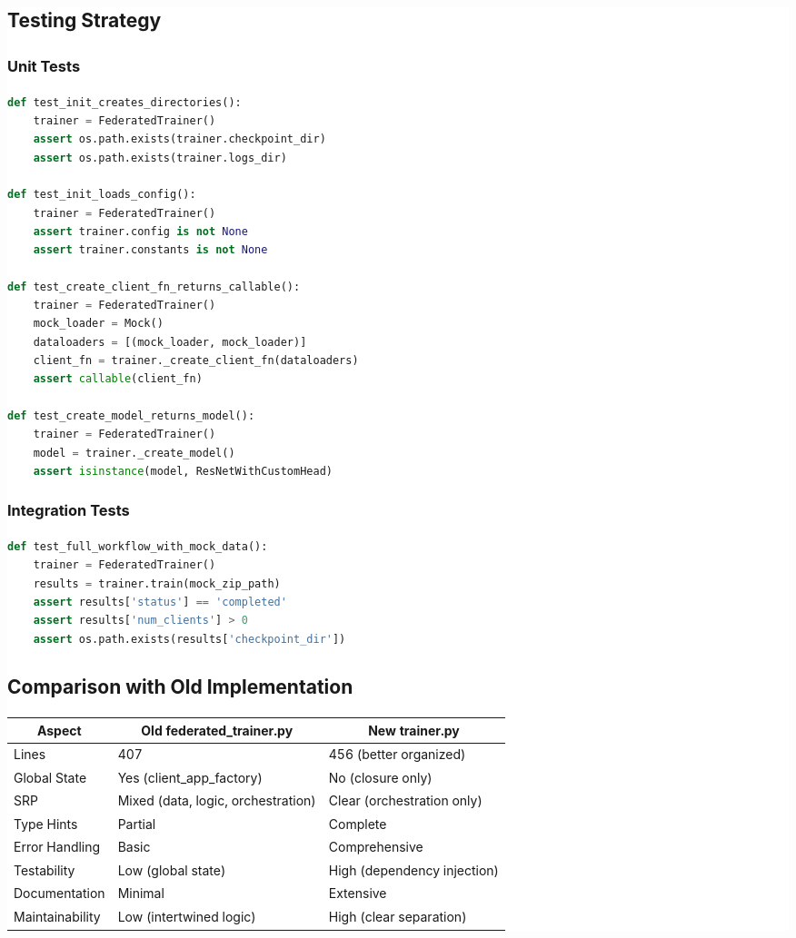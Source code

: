 ## Testing Strategy

### Unit Tests

```python
def test_init_creates_directories():
    trainer = FederatedTrainer()
    assert os.path.exists(trainer.checkpoint_dir)
    assert os.path.exists(trainer.logs_dir)

def test_init_loads_config():
    trainer = FederatedTrainer()
    assert trainer.config is not None
    assert trainer.constants is not None

def test_create_client_fn_returns_callable():
    trainer = FederatedTrainer()
    mock_loader = Mock()
    dataloaders = [(mock_loader, mock_loader)]
    client_fn = trainer._create_client_fn(dataloaders)
    assert callable(client_fn)

def test_create_model_returns_model():
    trainer = FederatedTrainer()
    model = trainer._create_model()
    assert isinstance(model, ResNetWithCustomHead)
```

### Integration Tests

```python
def test_full_workflow_with_mock_data():
    trainer = FederatedTrainer()
    results = trainer.train(mock_zip_path)
    assert results['status'] == 'completed'
    assert results['num_clients'] > 0
    assert os.path.exists(results['checkpoint_dir'])
```

## Comparison with Old Implementation

| Aspect | Old federated_trainer.py | New trainer.py |
|--------|--------------------------|-----------------|
| Lines | 407 | 456 (better organized) |
| Global State | Yes (client_app_factory) | No (closure only) |
| SRP | Mixed (data, logic, orchestration) | Clear (orchestration only) |
| Type Hints | Partial | Complete |
| Error Handling | Basic | Comprehensive |
| Testability | Low (global state) | High (dependency injection) |
| Documentation | Minimal | Extensive |
| Maintainability | Low (intertwined logic) | High (clear separation) |
